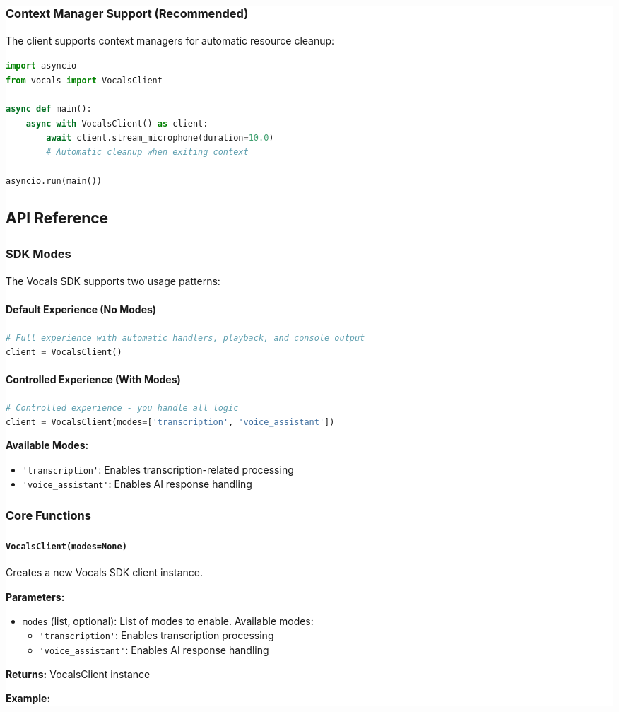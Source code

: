 ### Context Manager Support (Recommended)

The client supports context managers for automatic resource cleanup:

```python
import asyncio
from vocals import VocalsClient

async def main():
    async with VocalsClient() as client:
        await client.stream_microphone(duration=10.0)
        # Automatic cleanup when exiting context

asyncio.run(main())
```

## API Reference

### SDK Modes

The Vocals SDK supports two usage patterns:

#### Default Experience (No Modes)

```python
# Full experience with automatic handlers, playback, and console output
client = VocalsClient()
```

#### Controlled Experience (With Modes)

```python
# Controlled experience - you handle all logic
client = VocalsClient(modes=['transcription', 'voice_assistant'])
```

**Available Modes:**

- `'transcription'`: Enables transcription-related processing
- `'voice_assistant'`: Enables AI response handling

### Core Functions

#### `VocalsClient(modes=None)`

Creates a new Vocals SDK client instance.

**Parameters:**

- `modes` (list, optional): List of modes to enable. Available modes:
  - `'transcription'`: Enables transcription processing
  - `'voice_assistant'`: Enables AI response handling

**Returns:** VocalsClient instance

**Example:**
